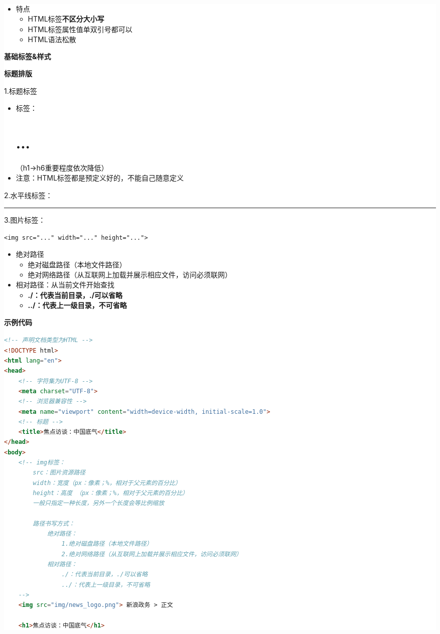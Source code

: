 

- 特点
  - HTML标签**不区分大小写**
  - HTML标签属性值单双引号都可以
  - HTML语法松散





**基础标签&样式**

**标题排版**

1.标题标签

- 标签：<h1>...</h1>（h1->h6重要程度依次降低）
- 注意：HTML标签都是预定义好的，不能自己随意定义



2.水平线标签：<hr>



3.图片标签：

```
<img src="..." width="..." height="...">
```



- 绝对路径
  - 绝对磁盘路径（本地文件路径）
  - 绝对网络路径（从互联网上加载并展示相应文件，访问必须联网）
- 相对路径：从当前文件开始查找
  - **./：代表当前目录，./可以省略**
  - **../：代表上一级目录，不可省略**

**示例代码**

```html
<!-- 声明文档类型为HTML -->
<!DOCTYPE html>
<html lang="en">
<head>
    <!-- 字符集为UTF-8 -->
    <meta charset="UTF-8">
    <!-- 浏览器兼容性 -->
    <meta name="viewport" content="width=device-width, initial-scale=1.0">
    <!-- 标题 -->
    <title>焦点访谈：中国底气</title>
</head>
<body>
    <!-- img标签：
        src：图片资源路径
        width：宽度（px：像素；%，相对于父元素的百分比）
        height：高度 （px：像素；%，相对于父元素的百分比）
        一般只指定一种长度，另外一个长度会等比例缩放
        
        路径书写方式：
            绝对路径：
                1.绝对磁盘路径（本地文件路径）
                2.绝对网络路径（从互联网上加载并展示相应文件，访问必须联网）
            相对路径：
                ./：代表当前目录，./可以省略
                ../：代表上一级目录，不可省略
    -->
    <img src="img/news_logo.png"> 新浪政务 > 正文

    <h1>焦点访谈：中国底气</h1>

```